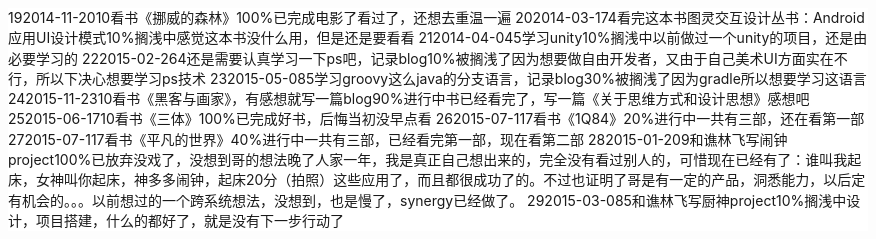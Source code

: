<tr>
<td>19</td><td>2014-11-20</td><td>10</td><td>看书《挪威的森林》</td><td>100%</td><td>已完成</td><td>电影了看过了，还想去重温一遍</td>
</tr>

<tr>
<td>20</td><td>2014-03-17</td><td>4</td><td>看完这本书图灵交互设计丛书：Android应用UI设计模式</td><td>10%</td><td>搁浅中</td><td>感觉这本书没什么用，但是还是要看看</td>
</tr>

<tr>
<td>21</td><td>2014-04-04</td><td>5</td><td>学习unity</td><td>10%</td><td>搁浅中</td><td>以前做过一个unity的项目，还是由必要学习的</td>
</tr>

<tr>
<td>22</td><td>2015-02-26</td><td>4</td><td>还是需要认真学习一下ps吧，记录blog</td><td>10%</td><td>被搁浅了</td><td>因为想要做自由开发者，又由于自己美术UI方面实在不行，所以下决心想要学习ps技术</td>
</tr>

<tr>
<td>23</td><td>2015-05-08</td><td>5</td><td>学习groovy这么java的分支语言，记录blog</td><td>30%</td><td>被搁浅了</td><td>因为gradle所以想要学习这语言</td>
</tr>

<tr>
<td>24</td><td>2015-11-23</td><td>10</td><td>看书《黑客与画家》，有感想就写一篇blog</td><td>90%</td><td>进行中</td><td>书已经看完了，写一篇《关于思维方式和设计思想》感想吧</td>
</tr>

<tr>
<td>25</td><td>2015-06-17</td><td>10</td><td>看书《三体》</td><td>100%</td><td>已完成</td><td>好书，后悔当初没早点看</td>
</tr>

<tr>
<td>26</td><td>2015-07-11</td><td>7</td><td>看书《1Q84》</td><td>20%</td><td>进行中</td><td>一共有三部，还在看第一部</td>
</tr>

<tr>
<td>27</td><td>2015-07-11</td><td>7</td><td>看书《平凡的世界》</td><td>40%</td><td>进行中</td><td>一共有三部，已经看完第一部，现在看第二部</td>
</tr>

<tr>
<td>28</td><td>2015-01-20</td><td>9</td><td>和谯林飞写闹钟project</td><td>100%</td><td>已放弃</td><td>没戏了，没想到哥的想法晚了人家一年，我是真正自己想出来的，完全没有看过别人的，可惜现在已经有了：谁叫我起床，女神叫你起床，神多多闹钟，起床20分（拍照）这些应用了，而且都很成功了的。不过也证明了哥是有一定的产品，洞悉能力，以后定有机会的。。。以前想过的一个跨系统想法，没想到，也是慢了，synergy已经做了。</td>
</tr>

<tr>
<td>29</td><td>2015-03-08</td><td>5</td><td>和谯林飞写厨神project</td><td>10%</td><td>搁浅中</td><td>设计，项目搭建，什么的都好了，就是没有下一步行动了</td>
</tr>
